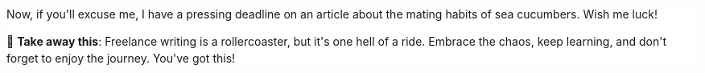 Now, if you'll excuse me, I have a pressing deadline on an article about the mating habits of sea cucumbers. Wish me luck!

🔆 **Take away this**: Freelance writing is a rollercoaster, but it's one hell of a ride. Embrace the chaos, keep learning, and don't forget to enjoy the journey. You've got this!
